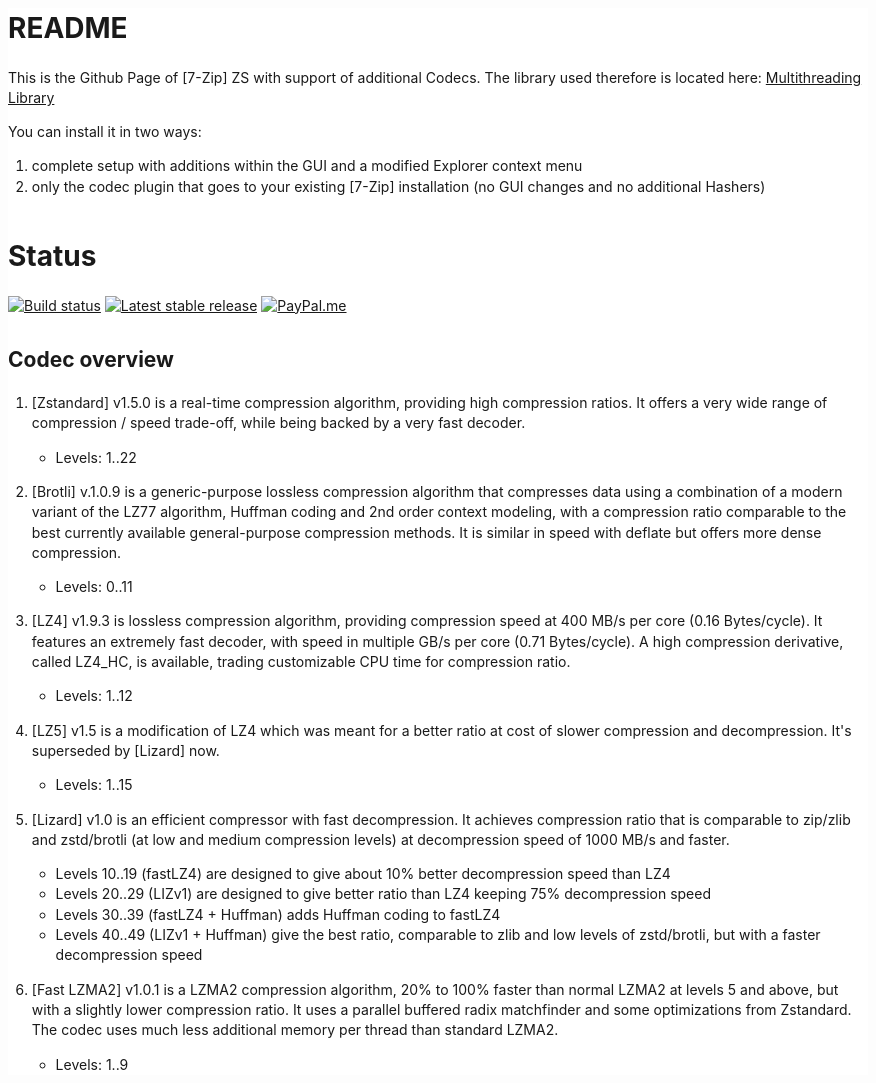 
# README

This is the Github Page of [7-Zip] ZS with support of additional Codecs. The library used therefore is located here: [Multithreading Library](https://github.com/mcmilk/zstdmt)

You can install it in two ways:
1. complete setup with additions within the GUI and a modified Explorer context menu
2. only the codec plugin that goes to your existing [7-Zip] installation (no GUI changes and no additional Hashers)

# Status

[![Build status](https://ci.appveyor.com/api/projects/status/j9cwlxqe1g21c4dj?svg=true)](https://ci.appveyor.com/project/mcmilk/7-zip-zstd)
[![Latest stable release](https://img.shields.io/github/release/mcmilk/7-Zip-zstd.svg)](https://github.com/mcmilk/7-Zip-zstd/releases)
[![PayPal.me](https://img.shields.io/badge/PayPal-me-blue.svg?maxAge=2592000)](https://www.paypal.me/TinoReichardt)


## Codec overview
1. [Zstandard] v1.5.0 is a real-time compression algorithm, providing high compression ratios. It offers a very wide range of compression / speed trade-off, while being backed by a very fast decoder.
   - Levels: 1..22

2. [Brotli] v.1.0.9 is a generic-purpose lossless compression algorithm that compresses data using a combination of a modern variant of the LZ77 algorithm, Huffman coding and 2nd order context modeling, with a compression ratio comparable to the best currently available general-purpose compression methods. It is similar in speed with deflate but offers more dense compression.
   - Levels: 0..11

3. [LZ4] v1.9.3 is lossless compression algorithm, providing compression speed at 400 MB/s per core (0.16 Bytes/cycle). It features an extremely fast decoder, with speed in multiple GB/s per core (0.71 Bytes/cycle). A high compression derivative, called LZ4_HC, is available, trading customizable CPU time for compression ratio.
   - Levels: 1..12

4. [LZ5] v1.5 is a modification of LZ4 which was meant for a better ratio at cost of slower compression and decompression. It's superseded by [Lizard] now.
   - Levels: 1..15

5. [Lizard] v1.0 is an efficient compressor with fast decompression. It achieves compression ratio that is comparable to zip/zlib and zstd/brotli (at low and medium compression levels) at decompression speed of 1000 MB/s and faster.
   - Levels 10..19 (fastLZ4) are designed to give about 10% better decompression speed than LZ4
   - Levels 20..29 (LIZv1) are designed to give better ratio than LZ4 keeping 75% decompression speed
   - Levels 30..39 (fastLZ4 + Huffman) adds Huffman coding to fastLZ4
   - Levels 40..49 (LIZv1 + Huffman) give the best ratio, comparable to zlib and low levels of zstd/brotli, but with a faster decompression speed

6. [Fast LZMA2] v1.0.1 is a LZMA2 compression algorithm, 20% to 100% faster than normal LZMA2 at levels 5 and above, but with a slightly lower compression ratio. It uses a parallel buffered radix matchfinder and some optimizations from Zstandard. The codec uses much less additional memory per thread than standard LZMA2.
   - Levels: 1..9
